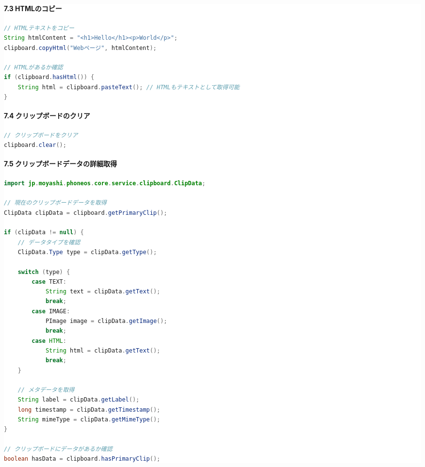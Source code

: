 #### 7.3 HTMLのコピー

```java
// HTMLテキストをコピー
String htmlContent = "<h1>Hello</h1><p>World</p>";
clipboard.copyHtml("Webページ", htmlContent);

// HTMLがあるか確認
if (clipboard.hasHtml()) {
    String html = clipboard.pasteText(); // HTMLもテキストとして取得可能
}
```

#### 7.4 クリップボードのクリア

```java
// クリップボードをクリア
clipboard.clear();
```

#### 7.5 クリップボードデータの詳細取得

```java
import jp.moyashi.phoneos.core.service.clipboard.ClipData;

// 現在のクリップボードデータを取得
ClipData clipData = clipboard.getPrimaryClip();

if (clipData != null) {
    // データタイプを確認
    ClipData.Type type = clipData.getType();

    switch (type) {
        case TEXT:
            String text = clipData.getText();
            break;
        case IMAGE:
            PImage image = clipData.getImage();
            break;
        case HTML:
            String html = clipData.getText();
            break;
    }

    // メタデータを取得
    String label = clipData.getLabel();
    long timestamp = clipData.getTimestamp();
    String mimeType = clipData.getMimeType();
}

// クリップボードにデータがあるか確認
boolean hasData = clipboard.hasPrimaryClip();
```
